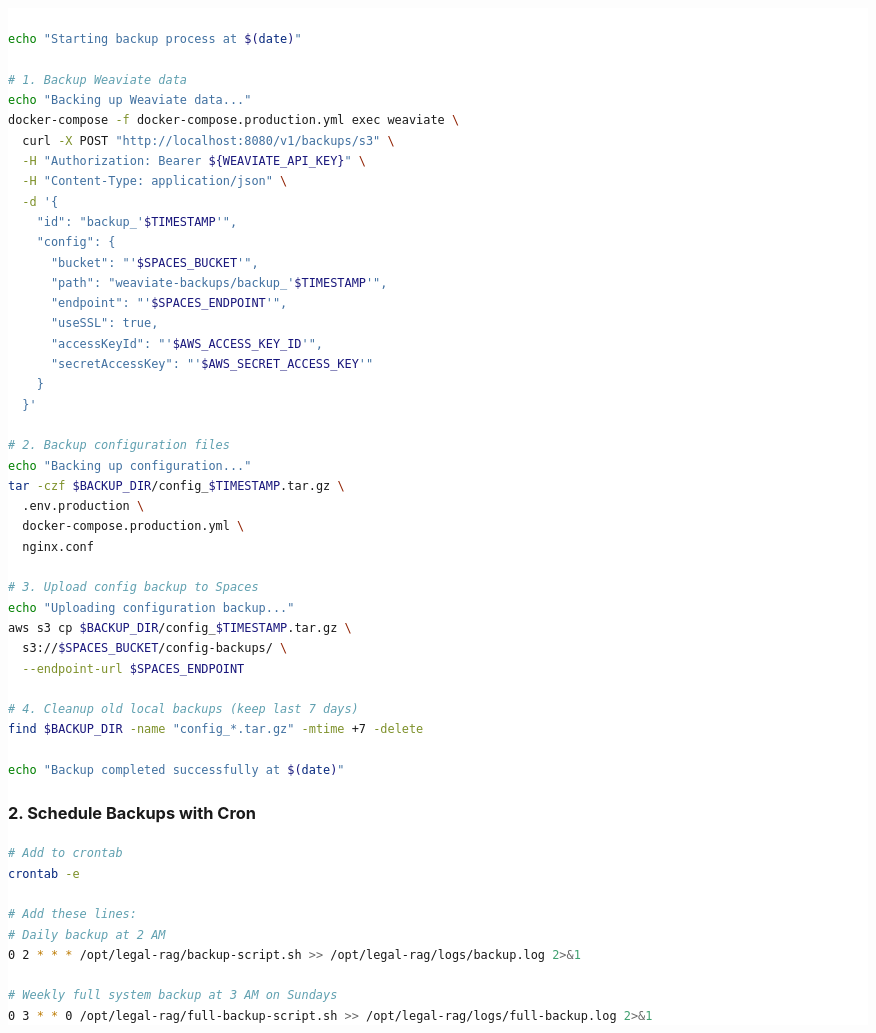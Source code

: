 ```bash

echo "Starting backup process at $(date)"

# 1. Backup Weaviate data
echo "Backing up Weaviate data..."
docker-compose -f docker-compose.production.yml exec weaviate \
  curl -X POST "http://localhost:8080/v1/backups/s3" \
  -H "Authorization: Bearer ${WEAVIATE_API_KEY}" \
  -H "Content-Type: application/json" \
  -d '{
    "id": "backup_'$TIMESTAMP'",
    "config": {
      "bucket": "'$SPACES_BUCKET'",
      "path": "weaviate-backups/backup_'$TIMESTAMP'",
      "endpoint": "'$SPACES_ENDPOINT'",
      "useSSL": true,
      "accessKeyId": "'$AWS_ACCESS_KEY_ID'",
      "secretAccessKey": "'$AWS_SECRET_ACCESS_KEY'"
    }
  }'

# 2. Backup configuration files
echo "Backing up configuration..."
tar -czf $BACKUP_DIR/config_$TIMESTAMP.tar.gz \
  .env.production \
  docker-compose.production.yml \
  nginx.conf

# 3. Upload config backup to Spaces
echo "Uploading configuration backup..."
aws s3 cp $BACKUP_DIR/config_$TIMESTAMP.tar.gz \
  s3://$SPACES_BUCKET/config-backups/ \
  --endpoint-url $SPACES_ENDPOINT

# 4. Cleanup old local backups (keep last 7 days)
find $BACKUP_DIR -name "config_*.tar.gz" -mtime +7 -delete

echo "Backup completed successfully at $(date)"
```

### 2. Schedule Backups with Cron

```bash
# Add to crontab
crontab -e

# Add these lines:
# Daily backup at 2 AM
0 2 * * * /opt/legal-rag/backup-script.sh >> /opt/legal-rag/logs/backup.log 2>&1

# Weekly full system backup at 3 AM on Sundays
0 3 * * 0 /opt/legal-rag/full-backup-script.sh >> /opt/legal-rag/logs/full-backup.log 2>&1
```
